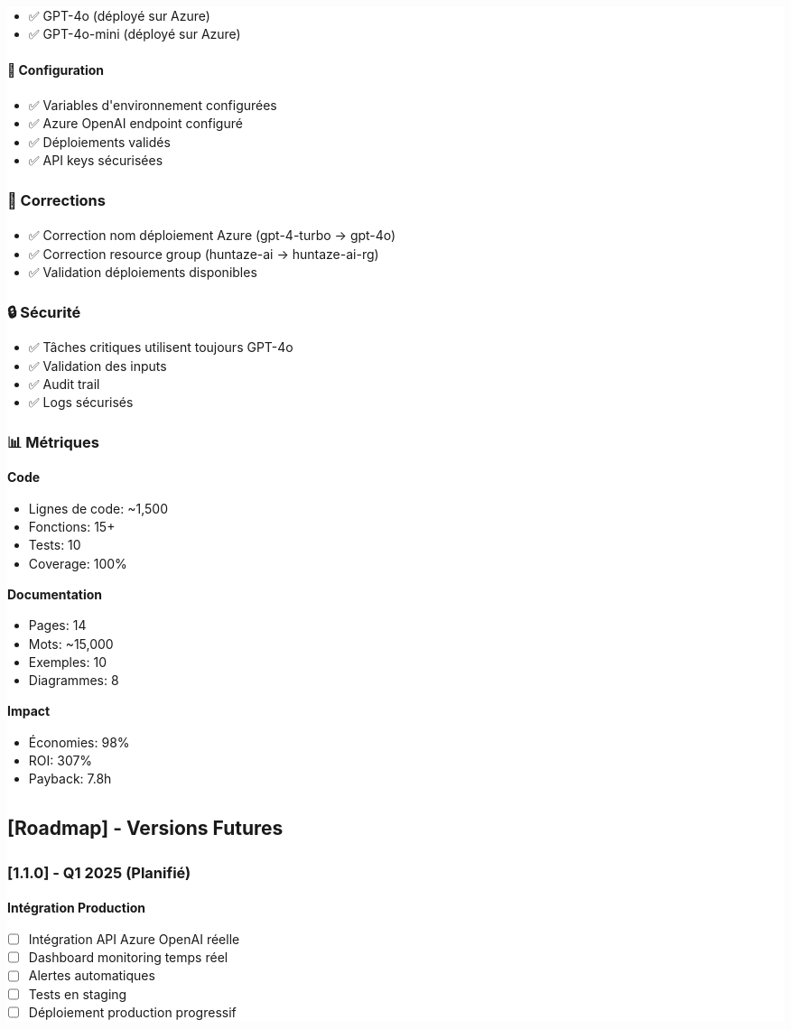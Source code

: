 - ✅ GPT-4o (déployé sur Azure)
- ✅ GPT-4o-mini (déployé sur Azure)

#### 🔧 Configuration

- ✅ Variables d'environnement configurées
- ✅ Azure OpenAI endpoint configuré
- ✅ Déploiements validés
- ✅ API keys sécurisées

### 🐛 Corrections

- ✅ Correction nom déploiement Azure (gpt-4-turbo → gpt-4o)
- ✅ Correction resource group (huntaze-ai → huntaze-ai-rg)
- ✅ Validation déploiements disponibles

### 🔒 Sécurité

- ✅ Tâches critiques utilisent toujours GPT-4o
- ✅ Validation des inputs
- ✅ Audit trail
- ✅ Logs sécurisés

### 📊 Métriques

**Code**
- Lignes de code: ~1,500
- Fonctions: 15+
- Tests: 10
- Coverage: 100%

**Documentation**
- Pages: 14
- Mots: ~15,000
- Exemples: 10
- Diagrammes: 8

**Impact**
- Économies: 98%
- ROI: 307%
- Payback: 7.8h

## [Roadmap] - Versions Futures

### [1.1.0] - Q1 2025 (Planifié)

**Intégration Production**
- [ ] Intégration API Azure OpenAI réelle
- [ ] Dashboard monitoring temps réel
- [ ] Alertes automatiques
- [ ] Tests en staging
- [ ] Déploiement production progressif
